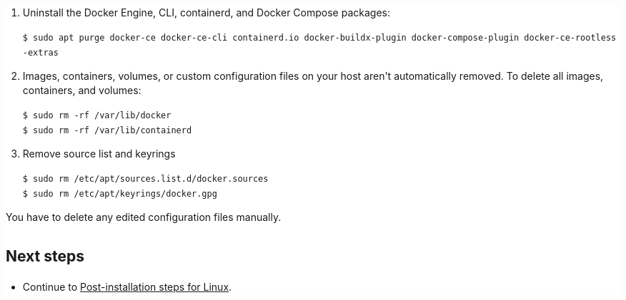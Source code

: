 1. Uninstall the Docker Engine, CLI, containerd, and Docker Compose packages:

   ```console
   $ sudo apt purge docker-ce docker-ce-cli containerd.io docker-buildx-plugin docker-compose-plugin docker-ce-rootless-extras
   ```

2. Images, containers, volumes, or custom configuration files on your host
   aren't automatically removed. To delete all images, containers, and volumes:

   ```console
   $ sudo rm -rf /var/lib/docker
   $ sudo rm -rf /var/lib/containerd
   ```

3. Remove source list and keyrings

   ```console
   $ sudo rm /etc/apt/sources.list.d/docker.sources
   $ sudo rm /etc/apt/keyrings/docker.gpg
   ```

You have to delete any edited configuration files manually.

## Next steps

- Continue to [Post-installation steps for Linux](linux-postinstall.md).
